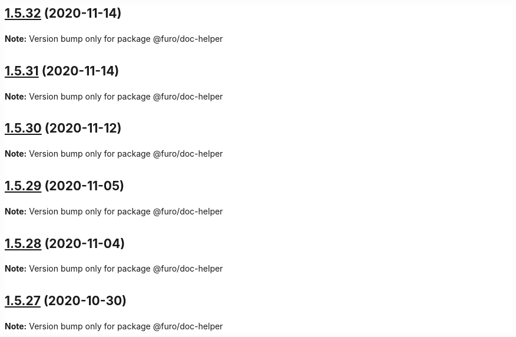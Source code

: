 


## [1.5.32](https://github.com/theNorstroem/FuroBaseComponents/compare/@furo/doc-helper@1.5.31...@furo/doc-helper@1.5.32) (2020-11-14)

**Note:** Version bump only for package @furo/doc-helper





## [1.5.31](https://github.com/theNorstroem/FuroBaseComponents/compare/@furo/doc-helper@1.5.30...@furo/doc-helper@1.5.31) (2020-11-14)

**Note:** Version bump only for package @furo/doc-helper





## [1.5.30](https://github.com/theNorstroem/FuroBaseComponents/compare/@furo/doc-helper@1.5.29...@furo/doc-helper@1.5.30) (2020-11-12)

**Note:** Version bump only for package @furo/doc-helper





## [1.5.29](https://github.com/theNorstroem/FuroBaseComponents/compare/@furo/doc-helper@1.5.28...@furo/doc-helper@1.5.29) (2020-11-05)

**Note:** Version bump only for package @furo/doc-helper





## [1.5.28](https://github.com/theNorstroem/FuroBaseComponents/compare/@furo/doc-helper@1.5.27...@furo/doc-helper@1.5.28) (2020-11-04)

**Note:** Version bump only for package @furo/doc-helper





## [1.5.27](https://github.com/theNorstroem/FuroBaseComponents/compare/@furo/doc-helper@1.5.26...@furo/doc-helper@1.5.27) (2020-10-30)

**Note:** Version bump only for package @furo/doc-helper


